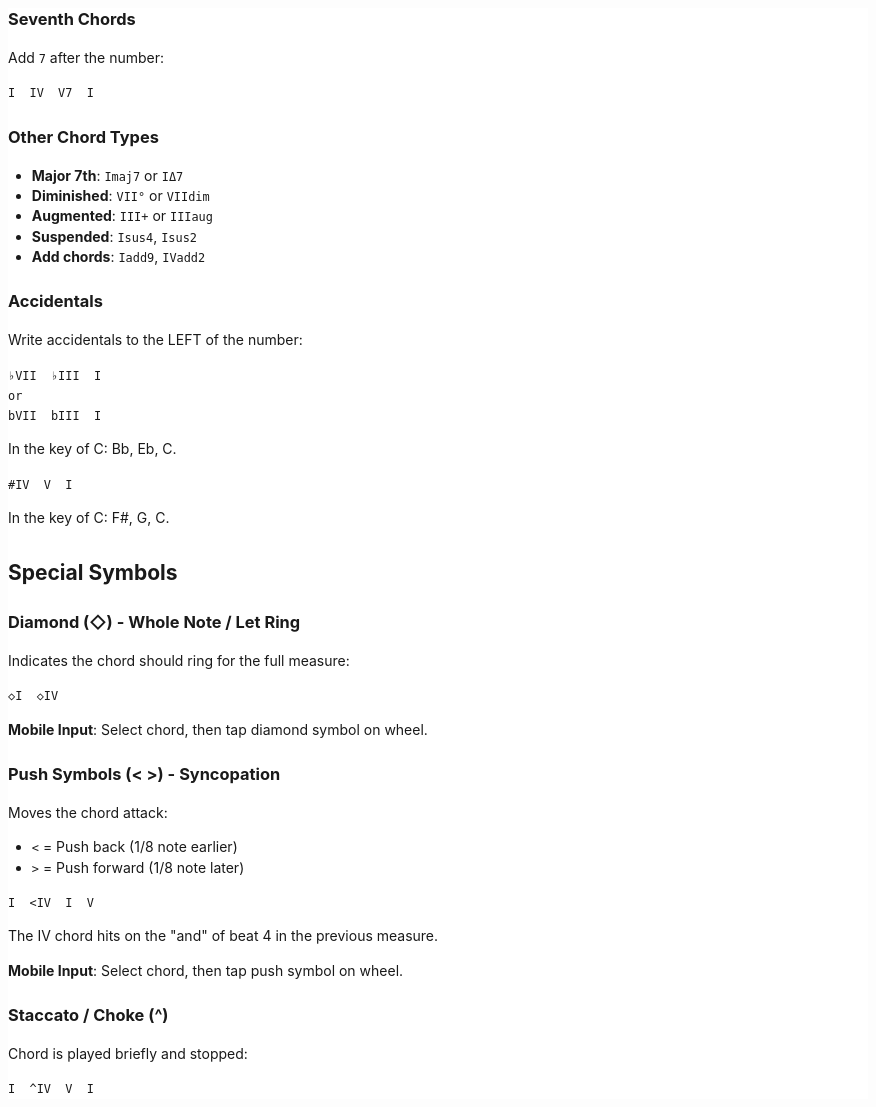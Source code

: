### Seventh Chords
Add `7` after the number:
```
I  IV  V7  I
```

### Other Chord Types
- **Major 7th**: `Imaj7` or `IΔ7`
- **Diminished**: `VII°` or `VIIdim`
- **Augmented**: `III+` or `IIIaug`
- **Suspended**: `Isus4`, `Isus2`
- **Add chords**: `Iadd9`, `IVadd2`

### Accidentals
Write accidentals to the LEFT of the number:
```
♭VII  ♭III  I
or
bVII  bIII  I
```
In the key of C: Bb, Eb, C.

```
#IV  V  I
```
In the key of C: F#, G, C.

## Special Symbols

### Diamond (◇) - Whole Note / Let Ring
Indicates the chord should ring for the full measure:
```
◇I  ◇IV
```

**Mobile Input**: Select chord, then tap diamond symbol on wheel.

### Push Symbols (< >) - Syncopation
Moves the chord attack:
- `<` = Push back (1/8 note earlier)
- `>` = Push forward (1/8 note later)

```
I  <IV  I  V
```
The IV chord hits on the "and" of beat 4 in the previous measure.

**Mobile Input**: Select chord, then tap push symbol on wheel.

### Staccato / Choke (^)
Chord is played briefly and stopped:
```
I  ^IV  V  I
```
